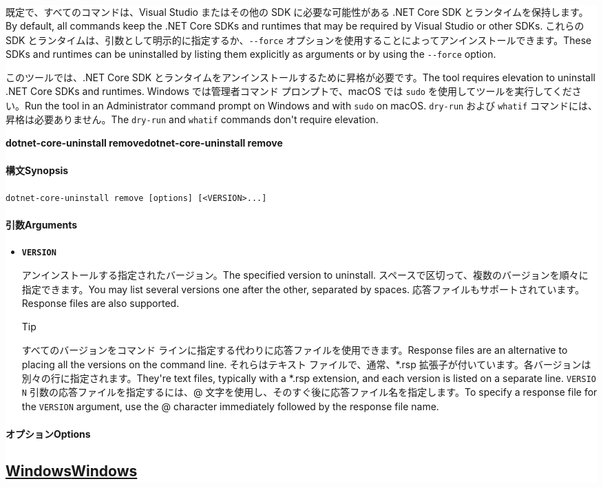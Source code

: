 <span data-ttu-id="6a8f1-233">既定で、すべてのコマンドは、Visual Studio またはその他の SDK に必要な可能性がある .NET Core SDK とランタイムを保持します。</span><span class="sxs-lookup"><span data-stu-id="6a8f1-233">By default, all commands keep the .NET Core SDKs and runtimes that may be required by Visual Studio or other SDKs.</span></span> <span data-ttu-id="6a8f1-234">これらの SDK とランタイムは、引数として明示的に指定するか、`--force` オプションを使用することによってアンインストールできます。</span><span class="sxs-lookup"><span data-stu-id="6a8f1-234">These SDKs and runtimes can be uninstalled by listing them explicitly as arguments or by using the `--force` option.</span></span>

<span data-ttu-id="6a8f1-235">このツールでは、.NET Core SDK とランタイムをアンインストールするために昇格が必要です。</span><span class="sxs-lookup"><span data-stu-id="6a8f1-235">The tool requires elevation to uninstall .NET Core SDKs and runtimes.</span></span> <span data-ttu-id="6a8f1-236">Windows では管理者コマンド プロンプトで、macOS では `sudo` を使用してツールを実行してください。</span><span class="sxs-lookup"><span data-stu-id="6a8f1-236">Run the tool in an Administrator command prompt on Windows and with `sudo` on macOS.</span></span> <span data-ttu-id="6a8f1-237">`dry-run` および `whatif` コマンドには、昇格は必要ありません。</span><span class="sxs-lookup"><span data-stu-id="6a8f1-237">The `dry-run` and `whatif` commands don't require elevation.</span></span>

<span data-ttu-id="6a8f1-238">**dotnet-core-uninstall remove**</span><span class="sxs-lookup"><span data-stu-id="6a8f1-238">**dotnet-core-uninstall remove**</span></span>

#### <a name="synopsis"></a><span data-ttu-id="6a8f1-239">構文</span><span class="sxs-lookup"><span data-stu-id="6a8f1-239">Synopsis</span></span>

```console
dotnet-core-uninstall remove [options] [<VERSION>...]
```

#### <a name="arguments"></a><span data-ttu-id="6a8f1-240">引数</span><span class="sxs-lookup"><span data-stu-id="6a8f1-240">Arguments</span></span>

* **`VERSION`**

  <span data-ttu-id="6a8f1-241">アンインストールする指定されたバージョン。</span><span class="sxs-lookup"><span data-stu-id="6a8f1-241">The specified version to uninstall.</span></span> <span data-ttu-id="6a8f1-242">スペースで区切って、複数のバージョンを順々に指定できます。</span><span class="sxs-lookup"><span data-stu-id="6a8f1-242">You may list several versions one after the other, separated by spaces.</span></span> <span data-ttu-id="6a8f1-243">応答ファイルもサポートされています。</span><span class="sxs-lookup"><span data-stu-id="6a8f1-243">Response files are also supported.</span></span>

  > [!TIP]
  > <span data-ttu-id="6a8f1-244">すべてのバージョンをコマンド ラインに指定する代わりに応答ファイルを使用できます。</span><span class="sxs-lookup"><span data-stu-id="6a8f1-244">Response files are an alternative to placing all the versions on the command line.</span></span>
  > <span data-ttu-id="6a8f1-245">それらはテキスト ファイルで、通常、\*.rsp 拡張子が付いています。各バージョンは別々の行に指定されます。</span><span class="sxs-lookup"><span data-stu-id="6a8f1-245">They're text files, typically with a \*.rsp extension, and each version is listed on a separate line.</span></span>
  > <span data-ttu-id="6a8f1-246">`VERSION` 引数の応答ファイルを指定するには、\@ 文字を使用し、そのすぐ後に応答ファイル名を指定します。</span><span class="sxs-lookup"><span data-stu-id="6a8f1-246">To specify a response file for the `VERSION` argument, use the \@ character immediately followed by the response file name.</span></span>

#### <a name="options"></a><span data-ttu-id="6a8f1-247">オプション</span><span class="sxs-lookup"><span data-stu-id="6a8f1-247">Options</span></span>

## <a name="windows"></a>[<span data-ttu-id="6a8f1-248">Windows</span><span class="sxs-lookup"><span data-stu-id="6a8f1-248">Windows</span></span>](#tab/windows)
